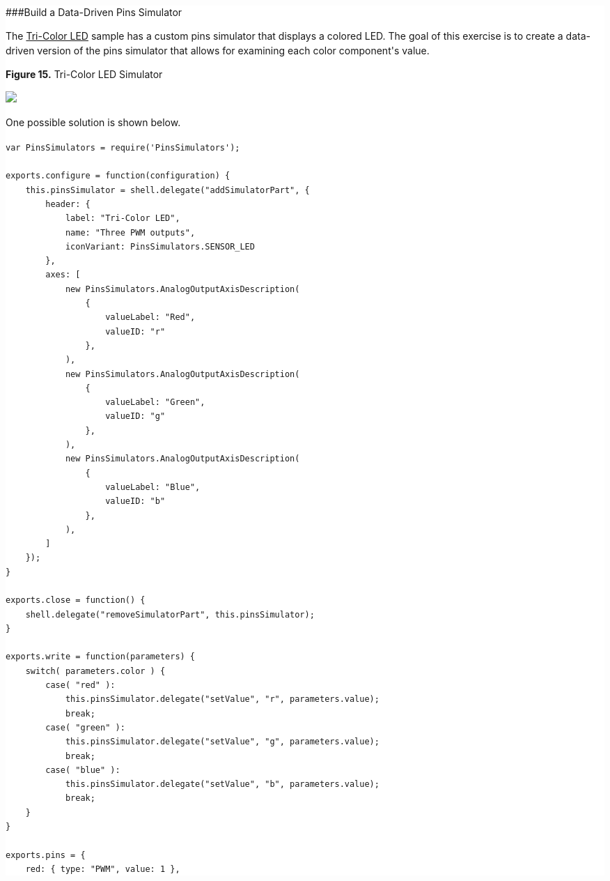 ###Build a Data-Driven Pins Simulator

The [Tri-Color LED](https://github.com/Kinoma/KPR-examples/tree/master/pwm-tri-color-led/) sample has a custom pins simulator that displays a colored LED. The goal of this exercise is to create a data-driven version of the pins simulator that allows for examining each color component's value.

**Figure 15.** Tri-Color LED Simulator
  
![](img/data-driven-Tri-Color-LED.png)

One possible solution is shown below.

```
var PinsSimulators = require('PinsSimulators');

exports.configure = function(configuration) {
	this.pinsSimulator = shell.delegate("addSimulatorPart", {
		header: { 
			label: "Tri-Color LED", 
			name: "Three PWM outputs", 
			iconVariant: PinsSimulators.SENSOR_LED
		},
		axes: [
			new PinsSimulators.AnalogOutputAxisDescription(
				{
					valueLabel: "Red",
					valueID: "r"
				},
			),
			new PinsSimulators.AnalogOutputAxisDescription(
				{
					valueLabel: "Green",
					valueID: "g"
				},
			),
			new PinsSimulators.AnalogOutputAxisDescription(
				{
					valueLabel: "Blue",
					valueID: "b"
				},
			),
		]
	});
}

exports.close = function() {
	shell.delegate("removeSimulatorPart", this.pinsSimulator);
}

exports.write = function(parameters) {
	switch( parameters.color ) {
		case( "red" ):
			this.pinsSimulator.delegate("setValue", "r", parameters.value);
			break;
		case( "green" ):
			this.pinsSimulator.delegate("setValue", "g", parameters.value);
			break;
		case( "blue" ):
			this.pinsSimulator.delegate("setValue", "b", parameters.value);
			break;
	}
}

exports.pins = {
	red: { type: "PWM", value: 1 },
```